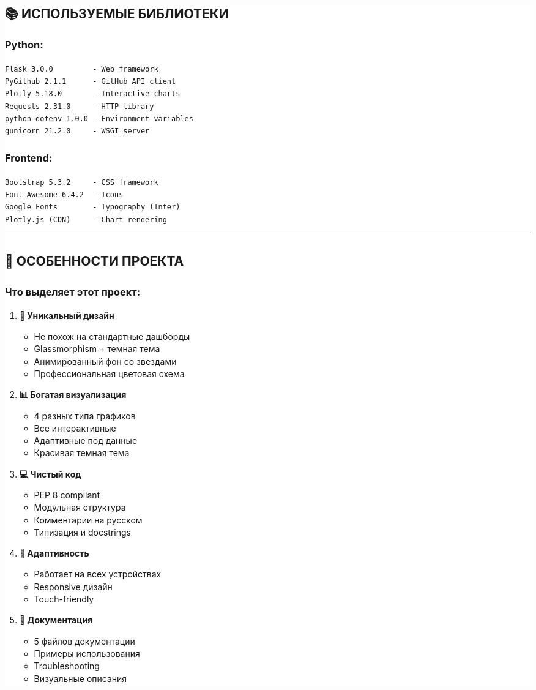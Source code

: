 ## 📚 ИСПОЛЬЗУЕМЫЕ БИБЛИОТЕКИ

### Python:
```
Flask 3.0.0         - Web framework
PyGithub 2.1.1      - GitHub API client
Plotly 5.18.0       - Interactive charts
Requests 2.31.0     - HTTP library
python-dotenv 1.0.0 - Environment variables
gunicorn 21.2.0     - WSGI server
```

### Frontend:
```
Bootstrap 5.3.2     - CSS framework
Font Awesome 6.4.2  - Icons
Google Fonts        - Typography (Inter)
Plotly.js (CDN)     - Chart rendering
```

---

## 🎯 ОСОБЕННОСТИ ПРОЕКТА

### Что выделяет этот проект:

1. **🎨 Уникальный дизайн**
   - Не похож на стандартные дашборды
   - Glassmorphism + темная тема
   - Анимированный фон со звездами
   - Профессиональная цветовая схема

2. **📊 Богатая визуализация**
   - 4 разных типа графиков
   - Все интерактивные
   - Адаптивные под данные
   - Красивая темная тема

3. **💻 Чистый код**
   - PEP 8 compliant
   - Модульная структура
   - Комментарии на русском
   - Типизация и docstrings

4. **📱 Адаптивность**
   - Работает на всех устройствах
   - Responsive дизайн
   - Touch-friendly

5. **📖 Документация**
   - 5 файлов документации
   - Примеры использования
   - Troubleshooting
   - Визуальные описания
